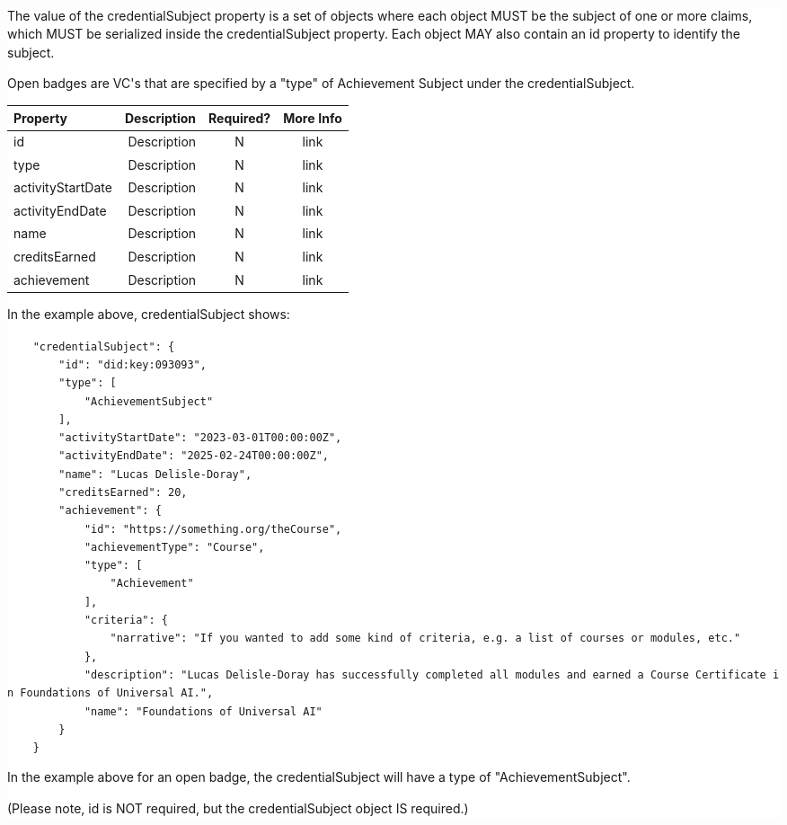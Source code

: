 The value of the credentialSubject property is a set of objects where each object MUST be the subject of one or more claims, which MUST be serialized inside the credentialSubject property. Each object MAY also contain an id property to identify the subject.

Open badges are VC's that are specified by a "type" of Achievement Subject under the credentialSubject.

| Property | Description | Required? | More Info |
| :------- | --------: | :------: | :------: |
| id | Description | N | link |
| type | Description | N | link |
| activityStartDate | Description | N | link |
| activityEndDate | Description | N | link |
| name | Description | N | link |
| creditsEarned | Description | N | link |
| achievement | Description | N | link |

In the example above, credentialSubject shows:
```
    "credentialSubject": {
        "id": "did:key:093093",
        "type": [
            "AchievementSubject"
        ],
        "activityStartDate": "2023-03-01T00:00:00Z",
        "activityEndDate": "2025-02-24T00:00:00Z",
        "name": "Lucas Delisle-Doray",
        "creditsEarned": 20,
        "achievement": {
            "id": "https://something.org/theCourse",
            "achievementType": "Course",
            "type": [
                "Achievement"
            ],
            "criteria": {
                "narrative": "If you wanted to add some kind of criteria, e.g. a list of courses or modules, etc."
            },
            "description": "Lucas Delisle-Doray has successfully completed all modules and earned a Course Certificate in Foundations of Universal AI.",
            "name": "Foundations of Universal AI"
        }
    }
```

In the example above for an open badge, the credentialSubject will have a type of "AchievementSubject".

(Please note, id is NOT required, but the credentialSubject object IS required.)
